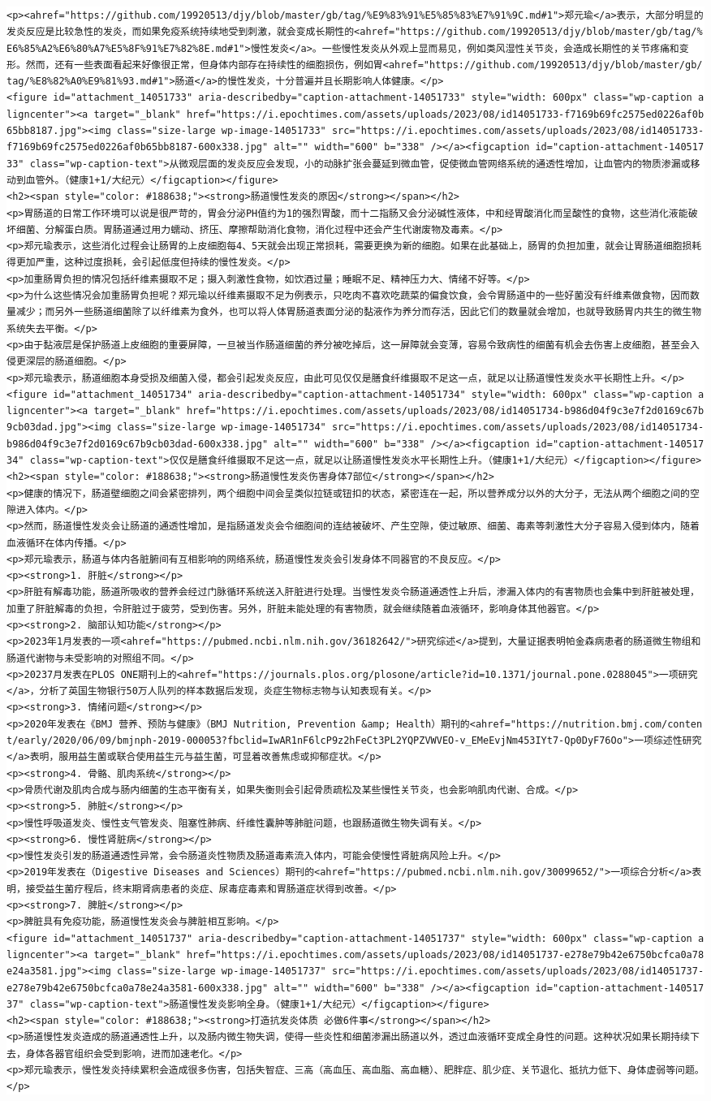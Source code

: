 ```
<p><ahref="https://github.com/19920513/djy/blob/master/gb/tag/%E9%83%91%E5%85%83%E7%91%9C.md#1">郑元瑜</a>表示，大部分明显的发炎反应是比较急性的发炎，而如果免疫系统持续地受到刺激，就会变成长期性的<ahref="https://github.com/19920513/djy/blob/master/gb/tag/%E6%85%A2%E6%80%A7%E5%8F%91%E7%82%8E.md#1">慢性发炎</a>。一些慢性发炎从外观上显而易见，例如类风湿性关节炎，会造成长期性的关节疼痛和变形。然而，还有一些表面看起来好像很正常，但身体内部存在持续性的细胞损伤，例如胃<ahref="https://github.com/19920513/djy/blob/master/gb/tag/%E8%82%A0%E9%81%93.md#1">肠道</a>的慢性发炎，十分普遍并且长期影响人体健康。</p>
<figure id="attachment_14051733" aria-describedby="caption-attachment-14051733" style="width: 600px" class="wp-caption aligncenter"><a target="_blank" href="https://i.epochtimes.com/assets/uploads/2023/08/id14051733-f7169b69fc2575ed0226af0b65bb8187.jpg"><img class="size-large wp-image-14051733" src="https://i.epochtimes.com/assets/uploads/2023/08/id14051733-f7169b69fc2575ed0226af0b65bb8187-600x338.jpg" alt="" width="600" b="338" /></a><figcaption id="caption-attachment-14051733" class="wp-caption-text">从微观层面的发炎反应会发现，小的动脉扩张会蔓延到微血管，促使微血管网络系统的通透性增加，让血管内的物质渗漏或移动到血管外。（健康1+1/大纪元）</figcaption></figure>
<h2><span style="color: #188638;"><strong>肠道慢性发炎的原因</strong></span></h2>
<p>胃肠道的日常工作环境可以说是很严苛的，胃会分泌PH值约为1的强烈胃酸，而十二指肠又会分泌碱性液体，中和经胃酸消化而呈酸性的食物，这些消化液能破坏细菌、分解蛋白质。胃肠道通过用力蠕动、挤压、摩擦帮助消化食物，消化过程中还会产生代谢废物及毒素。</p>
<p>郑元瑜表示，这些消化过程会让肠胃的上皮细胞每4、5天就会出现正常损耗，需要更换为新的细胞。如果在此基础上，肠胃的负担加重，就会让胃肠道细胞损耗得更加严重，这种过度损耗，会引起低度但持续的慢性发炎。</p>
<p>加重肠胃负担的情况包括纤维素摄取不足；摄入刺激性食物，如饮酒过量；睡眠不足、精神压力大、情绪不好等。</p>
<p>为什么这些情况会加重肠胃负担呢？郑元瑜以纤维素摄取不足为例表示，只吃肉不喜欢吃蔬菜的偏食饮食，会令胃肠道中的一些好菌没有纤维素做食物，因而数量减少；而另外一些肠道细菌除了以纤维素为食外，也可以将人体胃肠道表面分泌的黏液作为养分而存活，因此它们的数量就会增加，也就导致肠胃内共生的微生物系统失去平衡。</p>
<p>由于黏液层是保护肠道上皮细胞的重要屏障，一旦被当作肠道细菌的养分被吃掉后，这一屏障就会变薄，容易令致病性的细菌有机会去伤害上皮细胞，甚至会入侵更深层的肠道细胞。</p>
<p>郑元瑜表示，肠道细胞本身受损及细菌入侵，都会引起发炎反应，由此可见仅仅是膳食纤维摄取不足这一点，就足以让肠道慢性发炎水平长期性上升。</p>
<figure id="attachment_14051734" aria-describedby="caption-attachment-14051734" style="width: 600px" class="wp-caption aligncenter"><a target="_blank" href="https://i.epochtimes.com/assets/uploads/2023/08/id14051734-b986d04f9c3e7f2d0169c67b9cb03dad.jpg"><img class="size-large wp-image-14051734" src="https://i.epochtimes.com/assets/uploads/2023/08/id14051734-b986d04f9c3e7f2d0169c67b9cb03dad-600x338.jpg" alt="" width="600" b="338" /></a><figcaption id="caption-attachment-14051734" class="wp-caption-text">仅仅是膳食纤维摄取不足这一点，就足以让肠道慢性发炎水平长期性上升。（健康1+1/大纪元）</figcaption></figure>
<h2><span style="color: #188638;"><strong>肠道慢性发炎伤害身体7部位</strong></span></h2>
<p>健康的情况下，肠道壁细胞之间会紧密排列，两个细胞中间会呈类似拉链或钮扣的状态，紧密连在一起，所以营养成分以外的大分子，无法从两个细胞之间的空隙进入体内。</p>
<p>然而，肠道慢性发炎会让肠道的通透性增加，是指肠道发炎会令细胞间的连结被破坏、产生空隙，使过敏原、细菌、毒素等刺激性大分子容易入侵到体内，随着血液循环在体内传播。</p>
<p>郑元瑜表示，肠道与体内各脏腑间有互相影响的网络系统，肠道慢性发炎会引发身体不同器官的不良反应。</p>
<p><strong>1. 肝脏</strong></p>
<p>肝脏有解毒功能，肠道所吸收的营养会经过门脉循环系统送入肝脏进行处理。当慢性发炎令肠道通透性上升后，渗漏入体内的有害物质也会集中到肝脏被处理，加重了肝脏解毒的负担，令肝脏过于疲劳，受到伤害。另外，肝脏未能处理的有害物质，就会继续随着血液循环，影响身体其他器官。</p>
<p><strong>2. 脑部认知功能</strong></p>
<p>2023年1月发表的一项<ahref="https://pubmed.ncbi.nlm.nih.gov/36182642/">研究综述</a>提到，大量证据表明帕金森病患者的肠道微生物组和肠道代谢物与未受影响的对照组不同。</p>
<p>20237月发表在PLOS ONE期刊上的<ahref="https://journals.plos.org/plosone/article?id=10.1371/journal.pone.0288045">一项研究</a>，分析了英国生物银行50万人队列的样本数据后发现，炎症生物标志物与认知表现有关。</p>
<p><strong>3. 情绪问题</strong></p>
<p>2020年发表在《BMJ 营养、预防与健康》（BMJ Nutrition, Prevention &amp; Health）期刊的<ahref="https://nutrition.bmj.com/content/early/2020/06/09/bmjnph-2019-000053?fbclid=IwAR1nF6lcP9z2hFeCt3PL2YQPZVWVEO-v_EMeEvjNm453IYt7-Qp0DyF76Oo">一项综述性研究</a>表明，服用益生菌或联合使用益生元与益生菌，可显着改善焦虑或抑郁症状。</p>
<p><strong>4. 骨骼、肌肉系统</strong></p>
<p>骨质代谢及肌肉合成与肠内细菌的生态平衡有关，如果失衡则会引起骨质疏松及某些慢性关节炎，也会影响肌肉代谢、合成。</p>
<p><strong>5. 肺脏</strong></p>
<p>慢性呼吸道发炎、慢性支气管发炎、阻塞性肺病、纤维性囊肿等肺脏问题，也跟肠道微生物失调有关。</p>
<p><strong>6. 慢性肾脏病</strong></p>
<p>慢性发炎引发的肠道通透性异常，会令肠道炎性物质及肠道毒素流入体内，可能会使慢性肾脏病风险上升。</p>
<p>2019年发表在（Digestive Diseases and Sciences）期刊的<ahref="https://pubmed.ncbi.nlm.nih.gov/30099652/">一项综合分析</a>表明，接受益生菌疗程后，终末期肾病患者的炎症、尿毒症毒素和胃肠道症状得到改善。</p>
<p><strong>7. 脾脏</strong></p>
<p>脾脏具有免疫功能，肠道慢性发炎会与脾脏相互影响。</p>
<figure id="attachment_14051737" aria-describedby="caption-attachment-14051737" style="width: 600px" class="wp-caption aligncenter"><a target="_blank" href="https://i.epochtimes.com/assets/uploads/2023/08/id14051737-e278e79b42e6750bcfca0a78e24a3581.jpg"><img class="size-large wp-image-14051737" src="https://i.epochtimes.com/assets/uploads/2023/08/id14051737-e278e79b42e6750bcfca0a78e24a3581-600x338.jpg" alt="" width="600" b="338" /></a><figcaption id="caption-attachment-14051737" class="wp-caption-text">肠道慢性发炎影响全身。（健康1+1/大纪元）</figcaption></figure>
<h2><span style="color: #188638;"><strong>打造抗发炎体质 必做6件事</strong></span></h2>
<p>肠道慢性发炎造成的肠道通透性上升，以及肠内微生物失调，使得一些炎性和细菌渗漏出肠道以外，透过血液循环变成全身性的问题。这种状况如果长期持续下去，身体各器官组织会受到影响，进而加速老化。</p>
<p>郑元瑜表示，慢性发炎持续累积会造成很多伤害，包括失智症、三高（高血压、高血脂、高血糖）、肥胖症、肌少症、关节退化、抵抗力低下、身体虚弱等问题。</p>
```